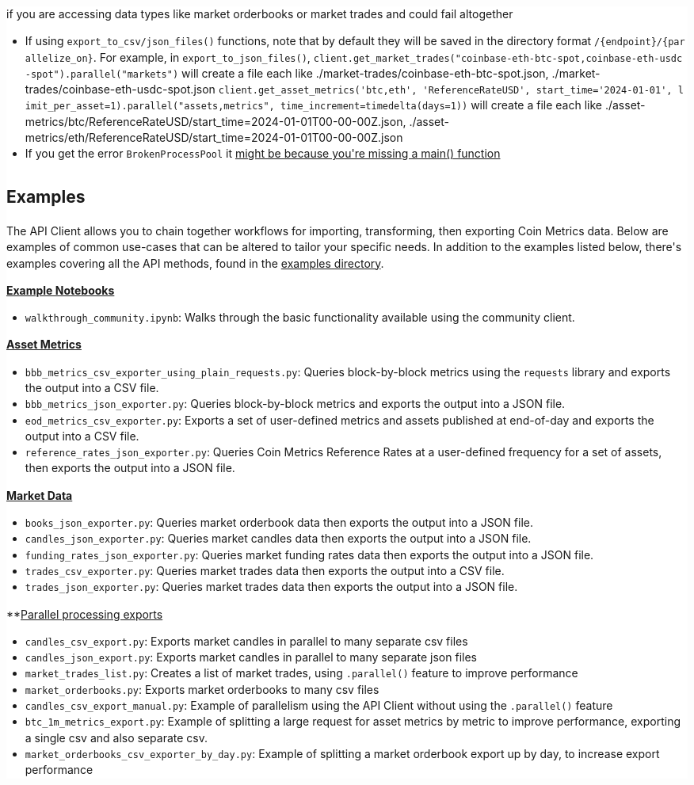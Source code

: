 if you are accessing data types like market orderbooks or market trades and could fail altogether
* If using `export_to_csv/json_files()` functions, note that by default they will be saved in the directory format `/{endpoint}/{parallelize_on}`.
For example, in `export_to_json_files()`, 
`client.get_market_trades("coinbase-eth-btc-spot,coinbase-eth-usdc-spot").parallel("markets")` will create a file each like ./market-trades/coinbase-eth-btc-spot.json, ./market-trades/coinbase-eth-usdc-spot.json
`client.get_asset_metrics('btc,eth', 'ReferenceRateUSD', start_time='2024-01-01', limit_per_asset=1).parallel("assets,metrics", time_increment=timedelta(days=1))`
will create a file each like ./asset-metrics/btc/ReferenceRateUSD/start_time=2024-01-01T00-00-00Z.json, ./asset-metrics/eth/ReferenceRateUSD/start_time=2024-01-01T00-00-00Z.json
* If you get the error `BrokenProcessPool` it [might be because you're missing a main() function](https://stackoverflow.com/questions/15900366/all-example-concurrent-futures-code-is-failing-with-brokenprocesspool)

## Examples
The API Client allows you to chain together workflows for importing, transforming, then exporting Coin Metrics data.
Below are examples of common use-cases that can be altered to tailor your specific needs. In addition to the examples 
listed below, there's examples covering all the API methods, found in the [examples directory](https://github.com/coinmetrics/api-client-python/tree/master/examples).

**[Example Notebooks](https://github.com/coinmetrics/api-client-python/tree/master/examples/notebooks)**

* `walkthrough_community.ipynb`: Walks through the basic functionality available using the community client.

**[Asset Metrics](https://github.com/coinmetrics/api-client-python/tree/master/examples/asset_metrics)**

* `bbb_metrics_csv_exporter_using_plain_requests.py`: Queries block-by-block metrics using the `requests` library and exports the output into a CSV file.
* `bbb_metrics_json_exporter.py`: Queries block-by-block metrics and exports the output into a JSON file.
* `eod_metrics_csv_exporter.py`: Exports a set of user-defined metrics and assets published at end-of-day and exports the output into a CSV file.
* `reference_rates_json_exporter.py`: Queries Coin Metrics Reference Rates at a user-defined frequency for a set of assets, then exports the output into a JSON file.

**[Market Data](https://github.com/coinmetrics/api-client-python/tree/master/examples/market_data)** 

* `books_json_exporter.py`: Queries market orderbook data then exports the output into a JSON file.
* `candles_json_exporter.py`: Queries market candles data then exports the output into a JSON file.
* `funding_rates_json_exporter.py`: Queries market funding rates data then exports the output into a JSON file.
* `trades_csv_exporter.py`: Queries market trades data then exports the output into a CSV file.
* `trades_json_exporter.py`: Queries market trades data then exports the output into a JSON file.

**[Parallel processing exports](https://github.com/coinmetrics/api-client-python/tree/master/examples/parallel_data_export)
* `candles_csv_export.py`: Exports market candles in parallel to many separate csv files
* `candles_json_export.py`: Exports market candles in parallel to many separate json files
* `market_trades_list.py`: Creates a list of market trades, using `.parallel()` feature to improve performance
* `market_orderbooks.py`: Exports market orderbooks to many csv files
* `candles_csv_export_manual.py`: Example of parallelism using the API Client without using the `.parallel()` feature
* `btc_1m_metrics_export.py`: Example of splitting a large request for asset metrics by metric to improve performance, exporting a
single csv and also separate csv.
* `market_orderbooks_csv_exporter_by_day.py`: Example of splitting a market orderbook export up by day, to increase 
export performance